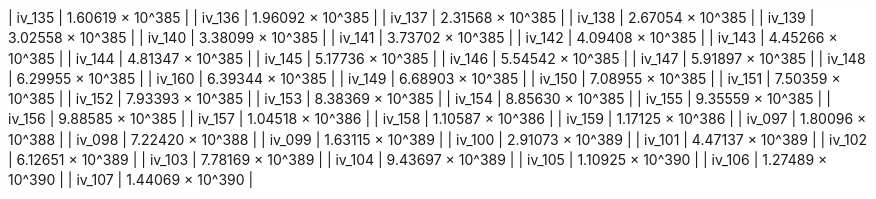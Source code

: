 | iv_135 | 1.60619 × 10^385 |
| iv_136 | 1.96092 × 10^385 |
| iv_137 | 2.31568 × 10^385 |
| iv_138 | 2.67054 × 10^385 |
| iv_139 | 3.02558 × 10^385 |
| iv_140 | 3.38099 × 10^385 |
| iv_141 | 3.73702 × 10^385 |
| iv_142 | 4.09408 × 10^385 |
| iv_143 | 4.45266 × 10^385 |
| iv_144 | 4.81347 × 10^385 |
| iv_145 | 5.17736 × 10^385 |
| iv_146 | 5.54542 × 10^385 |
| iv_147 | 5.91897 × 10^385 |
| iv_148 | 6.29955 × 10^385 |
| iv_160 | 6.39344 × 10^385 |
| iv_149 | 6.68903 × 10^385 |
| iv_150 | 7.08955 × 10^385 |
| iv_151 | 7.50359 × 10^385 |
| iv_152 | 7.93393 × 10^385 |
| iv_153 | 8.38369 × 10^385 |
| iv_154 | 8.85630 × 10^385 |
| iv_155 | 9.35559 × 10^385 |
| iv_156 | 9.88585 × 10^385 |
| iv_157 | 1.04518 × 10^386 |
| iv_158 | 1.10587 × 10^386 |
| iv_159 | 1.17125 × 10^386 |
| iv_097 | 1.80096 × 10^388 |
| iv_098 | 7.22420 × 10^388 |
| iv_099 | 1.63115 × 10^389 |
| iv_100 | 2.91073 × 10^389 |
| iv_101 | 4.47137 × 10^389 |
| iv_102 | 6.12651 × 10^389 |
| iv_103 | 7.78169 × 10^389 |
| iv_104 | 9.43697 × 10^389 |
| iv_105 | 1.10925 × 10^390 |
| iv_106 | 1.27489 × 10^390 |
| iv_107 | 1.44069 × 10^390 |